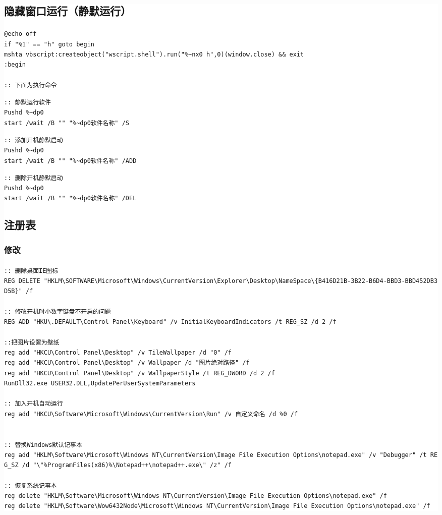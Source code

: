 
## 隐藏窗口运行（静默运行）
```batch
@echo off
if "%1" == "h" goto begin
mshta vbscript:createobject("wscript.shell").run("%~nx0 h",0)(window.close) && exit
:begin

:: 下面为执行命令

```
```batch
:: 静默运行软件
Pushd %~dp0
start /wait /B "" "%~dp0软件名称" /S
```
````batch
:: 添加开机静默启动
Pushd %~dp0
start /wait /B "" "%~dp0软件名称" /ADD
````
````batch
:: 删除开机静默启动
Pushd %~dp0
start /wait /B "" "%~dp0软件名称" /DEL
````


## 注册表
### 修改
```batch
:: 删除桌面IE图标
REG DELETE "HKLM\SOFTWARE\Microsoft\Windows\CurrentVersion\Explorer\Desktop\NameSpace\{B416D21B-3B22-B6D4-BBD3-BBD452DB3D5B}" /f

:: 修改开机时小数字键盘不开启的问题
REG ADD "HKU\.DEFAULT\Control Panel\Keyboard" /v InitialKeyboardIndicators /t REG_SZ /d 2 /f

::把图片设置为壁纸
reg add "HKCU\Control Panel\Desktop" /v TileWallpaper /d "0" /f 
reg add "HKCU\Control Panel\Desktop" /v Wallpaper /d "图片绝对路径" /f
reg add "HKCU\Control Panel\Desktop" /v WallpaperStyle /t REG_DWORD /d 2 /f
RunDll32.exe USER32.DLL,UpdatePerUserSystemParameters

:: 加入开机自动运行
reg add "HKCU\Software\Microsoft\Windows\CurrentVersion\Run" /v 自定义命名 /d %0 /f


:: 替换Windows默认记事本
reg add "HKLM\Software\Microsoft\Windows NT\CurrentVersion\Image File Execution Options\notepad.exe" /v "Debugger" /t REG_SZ /d "\"%ProgramFiles(x86)%\Notepad++\notepad++.exe\" /z" /f

:: 恢复系统记事本
reg delete "HKLM\Software\Microsoft\Windows NT\CurrentVersion\Image File Execution Options\notepad.exe" /f
reg delete "HKLM\Software\Wow6432Node\Microsoft\Windows NT\CurrentVersion\Image File Execution Options\notepad.exe" /f

```
